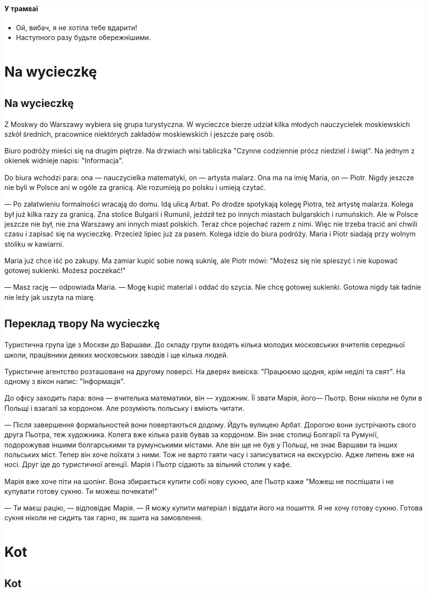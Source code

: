 #### У трамваї 
- Ой, вибач, я не хотіла тебе вдарити!
- Наступного разу будьте обережнішими.

# Na wycieczkę
## Na wycieczkę
Z Moskwy do Warszawy wybiera się grupa turystyczna. W wycieczce bierze udział kilka młodych nauczycielek moskiewskich szkół średnich, pracownice niektórych zakładów moskiewskich i jeszcze parę osób.

Biuro podróży mieści się na drugim piętrze. Na drzwiach wisi tabliczka "Czynne codziennie prócz niedziel i świąt". Na jednym z okienek widnieje napis: "Informacja".

Do biura wchodzi para: ona — nauczycielka matematyki, on — artysta malarz. Ona ma na imię Maria, on — Piotr. Nigdy jeszcze nie byli w Polsce ani w ogóle za granicą. Ale rozumieją po polsku i umieją czytać.

— Po załatwieniu formalności wracają do domu. Idą ulicą Arbat. Po drodze spotykają kolegę Piotra, też artystę malarza. Kolega był już kilka razy za granicą. Zna stolice Bulgarii i Rumunii, jeździł też po innych miastach bulgarskich i rumuńskich. Ale w Polsce jeszcze nie był, nie zna Warszawy ani innych miast polskich. Teraz chce pojechać razem z nimi. Więc nie trzeba tracić ani chwili czasu i zapisać się na wycieczkę. Przecież lipiec już za pasem. Kolega idzie do biura podróży. Maria i Piotr siadają przy wolnym stoliku w kawiarni.

Maria już chce iść po zakupy. Ma zamiar kupić sobie nową suknię, ale Piotr mówi: "Możesz się nie spieszyć i nie kupować gotowej sukienki. Możesz poczekać!"

— Masz rację — odpowiada Maria. — Mogę kupić material i oddać do szycia. Nie chcę gotowej sukienki. Gotowa nigdy tak ładnie nie leży jak uszyta na miarę.

## Переклад твору Na wycieczkę

Туристична група їде з Москви до Варшави. До складу групи входять кілька молодих московських вчителів середньої школи, працівники деяких московських заводів і ще кілька людей.

Туристичне агентство розташоване на другому поверсі. На дверях вивіска: "Працюємо щодня, крім неділі та свят". На одному з вікон напис: "Інформація".

До офісу заходить пара: вона — вчителька математики, він — художник. Її звати Марія, його— Пьотр. Вони ніколи не були в Польщі і взагалі за кордоном. Але розуміють польську і вміють читати.

— Після завершення формальностей вони повертаються додому. Йдуть вулицею Арбат. Дорогою вони зустрічають свого друга Пьотра, теж художника. Колега вже кілька разів бував за кордоном. Він знає столиці Болгарії та Румунії, подорожував іншими болгарськими та румунськими містами. Але він ще не був у Польщі, не знає Варшави та інших польських міст. Тепер він хоче поїхати з ними. Тож не варто гаяти часу і записуватися на екскурсію. Адже липень вже на носі. Друг іде до туристичної агенції. Марія і Пьотр сідають за вільний столик у кафе.

Марія вже хоче піти на шопінг. Вона збирається купити собі нову сукню, але Пьотр каже "Можеш не поспішати і не купувати готову сукню. Ти можеш почекати!"

— Ти маєш рацію, — відповідає Марія. — Я можу купити матеріал і віддати його на пошиття. Я не хочу готову сукню. Готова сукня ніколи не сидить так гарно, як зшита на замовлення.
# Kot
## Kot
